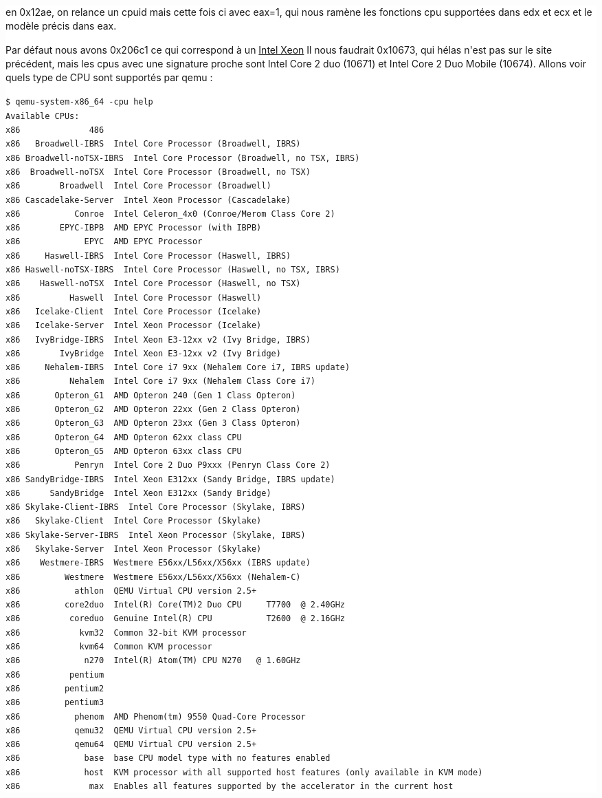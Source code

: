en 0x12ae, on relance un cpuid mais cette fois ci avec eax=1, qui nous ramène les fonctions cpu supportées dans edx et ecx et le modèle précis dans eax.

Par défaut nous avons 0x206c1 ce qui correspond à un [Intel Xeon](https://www.cpu-world.com/cgi-bin/CPUID.pl?MANUF=&FAMILY=&MODEL=&SIGNATURE=132801&PART=&ACTION=Filter&STEPPING=)
Il nous faudrait 0x10673, qui hélas n'est pas sur le site précédent, mais les cpus avec une signature proche sont Intel Core 2 duo (10671) et Intel Core 2 Duo Mobile (10674). Allons voir quels type de CPU sont supportés par qemu :

    $ qemu-system-x86_64 -cpu help
    Available CPUs:
    x86              486
    x86   Broadwell-IBRS  Intel Core Processor (Broadwell, IBRS)
    x86 Broadwell-noTSX-IBRS  Intel Core Processor (Broadwell, no TSX, IBRS)
    x86  Broadwell-noTSX  Intel Core Processor (Broadwell, no TSX)
    x86        Broadwell  Intel Core Processor (Broadwell)
    x86 Cascadelake-Server  Intel Xeon Processor (Cascadelake)
    x86           Conroe  Intel Celeron_4x0 (Conroe/Merom Class Core 2)
    x86        EPYC-IBPB  AMD EPYC Processor (with IBPB)
    x86             EPYC  AMD EPYC Processor
    x86     Haswell-IBRS  Intel Core Processor (Haswell, IBRS)
    x86 Haswell-noTSX-IBRS  Intel Core Processor (Haswell, no TSX, IBRS)
    x86    Haswell-noTSX  Intel Core Processor (Haswell, no TSX)
    x86          Haswell  Intel Core Processor (Haswell)
    x86   Icelake-Client  Intel Core Processor (Icelake)
    x86   Icelake-Server  Intel Xeon Processor (Icelake)
    x86   IvyBridge-IBRS  Intel Xeon E3-12xx v2 (Ivy Bridge, IBRS)
    x86        IvyBridge  Intel Xeon E3-12xx v2 (Ivy Bridge)
    x86     Nehalem-IBRS  Intel Core i7 9xx (Nehalem Core i7, IBRS update)
    x86          Nehalem  Intel Core i7 9xx (Nehalem Class Core i7)
    x86       Opteron_G1  AMD Opteron 240 (Gen 1 Class Opteron)
    x86       Opteron_G2  AMD Opteron 22xx (Gen 2 Class Opteron)
    x86       Opteron_G3  AMD Opteron 23xx (Gen 3 Class Opteron)
    x86       Opteron_G4  AMD Opteron 62xx class CPU
    x86       Opteron_G5  AMD Opteron 63xx class CPU
    x86           Penryn  Intel Core 2 Duo P9xxx (Penryn Class Core 2)
    x86 SandyBridge-IBRS  Intel Xeon E312xx (Sandy Bridge, IBRS update)
    x86      SandyBridge  Intel Xeon E312xx (Sandy Bridge)
    x86 Skylake-Client-IBRS  Intel Core Processor (Skylake, IBRS)
    x86   Skylake-Client  Intel Core Processor (Skylake)
    x86 Skylake-Server-IBRS  Intel Xeon Processor (Skylake, IBRS)
    x86   Skylake-Server  Intel Xeon Processor (Skylake)
    x86    Westmere-IBRS  Westmere E56xx/L56xx/X56xx (IBRS update)
    x86         Westmere  Westmere E56xx/L56xx/X56xx (Nehalem-C)
    x86           athlon  QEMU Virtual CPU version 2.5+
    x86         core2duo  Intel(R) Core(TM)2 Duo CPU     T7700  @ 2.40GHz
    x86          coreduo  Genuine Intel(R) CPU           T2600  @ 2.16GHz
    x86            kvm32  Common 32-bit KVM processor
    x86            kvm64  Common KVM processor
    x86             n270  Intel(R) Atom(TM) CPU N270   @ 1.60GHz
    x86          pentium
    x86         pentium2
    x86         pentium3
    x86           phenom  AMD Phenom(tm) 9550 Quad-Core Processor
    x86           qemu32  QEMU Virtual CPU version 2.5+
    x86           qemu64  QEMU Virtual CPU version 2.5+
    x86             base  base CPU model type with no features enabled
    x86             host  KVM processor with all supported host features (only available in KVM mode)
    x86              max  Enables all features supported by the accelerator in the current host
